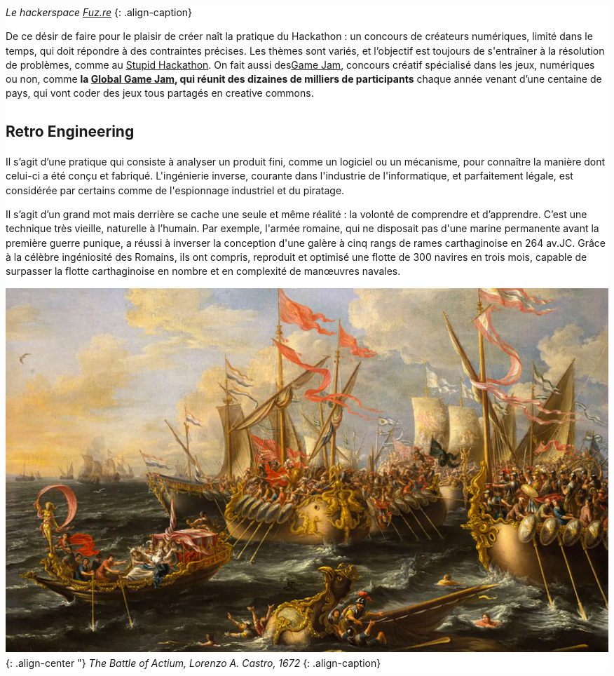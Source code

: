 *Le hackerspace [Fuz.re](https://fuz.re/)*
{: .align-caption}

De ce désir de faire pour le plaisir de créer naît la pratique du Hackathon : un concours de créateurs numériques, limité dans le temps, qui doit répondre à des contraintes précises. Les thèmes sont variés, et l’objectif est toujours de s'entraîner à la résolution de problèmes, comme au [Stupid Hackathon](http://www.stupidhackathon.com/). On fait aussi des[Game Jam](/numerique/ludique/ggj2023/), concours créatif spécialisé dans les jeux, numériques ou non, comme **la [Global Game Jam](https://globalgamejam.org/2023/jam-sites/game-jam-de-pantin-le-cog), qui réunit des dizaines de milliers de participants** chaque année venant d’une centaine de pays, qui vont coder des jeux tous partagés en creative commons.

## Retro Engineering

Il s’agit d’une pratique qui consiste à analyser un produit fini, comme un logiciel ou un mécanisme, pour connaître la manière dont celui-ci a été conçu et fabriqué. L'ingénierie inverse, courante dans l'industrie de l'informatique, et parfaitement légale, est considérée par certains comme de l'espionnage industriel et du piratage.

Il s’agit d’un grand mot mais derrière se cache une seule et même réalité : la volonté de comprendre et d’apprendre. C’est une technique très vieille, naturelle à l’humain. Par exemple, l'armée romaine, qui ne disposait pas d'une marine permanente avant la première guerre punique, a réussi à inverser la conception d'une galère à cinq rangs de rames carthaginoise en 264 av.JC. Grâce à la célèbre ingéniosité des Romains, ils ont compris, reproduit et optimisé une flotte de 300 navires en trois mois, capable de surpasser la flotte carthaginoise en nombre et en complexité de manœuvres navales.

![styled-image](/assets/images/hacking/punnic.png "Actium"){: .align-center "}
*The Battle of Actium, Lorenzo A. Castro, 1672*
{: .align-caption}
